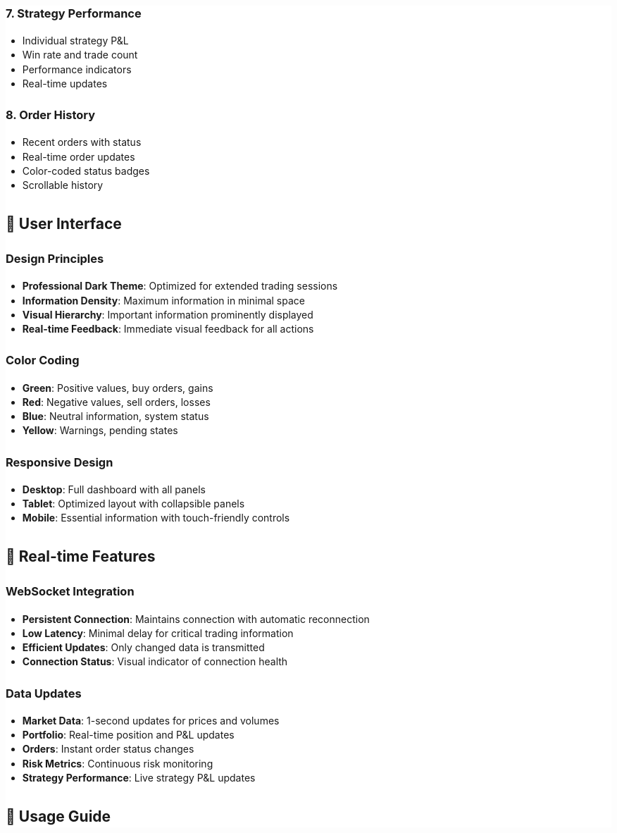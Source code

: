 ### 7. Strategy Performance
- Individual strategy P&L
- Win rate and trade count
- Performance indicators
- Real-time updates

### 8. Order History
- Recent orders with status
- Real-time order updates
- Color-coded status badges
- Scrollable history

## 🎨 User Interface

### Design Principles
- **Professional Dark Theme**: Optimized for extended trading sessions
- **Information Density**: Maximum information in minimal space
- **Visual Hierarchy**: Important information prominently displayed
- **Real-time Feedback**: Immediate visual feedback for all actions

### Color Coding
- **Green**: Positive values, buy orders, gains
- **Red**: Negative values, sell orders, losses
- **Blue**: Neutral information, system status
- **Yellow**: Warnings, pending states

### Responsive Design
- **Desktop**: Full dashboard with all panels
- **Tablet**: Optimized layout with collapsible panels
- **Mobile**: Essential information with touch-friendly controls

## 🔄 Real-time Features

### WebSocket Integration
- **Persistent Connection**: Maintains connection with automatic reconnection
- **Low Latency**: Minimal delay for critical trading information
- **Efficient Updates**: Only changed data is transmitted
- **Connection Status**: Visual indicator of connection health

### Data Updates
- **Market Data**: 1-second updates for prices and volumes
- **Portfolio**: Real-time position and P&L updates
- **Orders**: Instant order status changes
- **Risk Metrics**: Continuous risk monitoring
- **Strategy Performance**: Live strategy P&L updates

## 📱 Usage Guide
